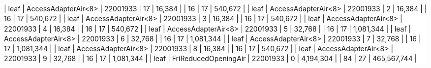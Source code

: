 | leaf | AccessAdapterAir<8> | 22001933 | 17 | 16,384 |  | 16 | 17 | 540,672 | 
| leaf | AccessAdapterAir<8> | 22001933 | 2 | 16,384 |  | 16 | 17 | 540,672 | 
| leaf | AccessAdapterAir<8> | 22001933 | 3 | 16,384 |  | 16 | 17 | 540,672 | 
| leaf | AccessAdapterAir<8> | 22001933 | 4 | 16,384 |  | 16 | 17 | 540,672 | 
| leaf | AccessAdapterAir<8> | 22001933 | 5 | 32,768 |  | 16 | 17 | 1,081,344 | 
| leaf | AccessAdapterAir<8> | 22001933 | 6 | 32,768 |  | 16 | 17 | 1,081,344 | 
| leaf | AccessAdapterAir<8> | 22001933 | 7 | 32,768 |  | 16 | 17 | 1,081,344 | 
| leaf | AccessAdapterAir<8> | 22001933 | 8 | 16,384 |  | 16 | 17 | 540,672 | 
| leaf | AccessAdapterAir<8> | 22001933 | 9 | 32,768 |  | 16 | 17 | 1,081,344 | 
| leaf | FriReducedOpeningAir | 22001933 | 0 | 4,194,304 |  | 84 | 27 | 465,567,744 | 
